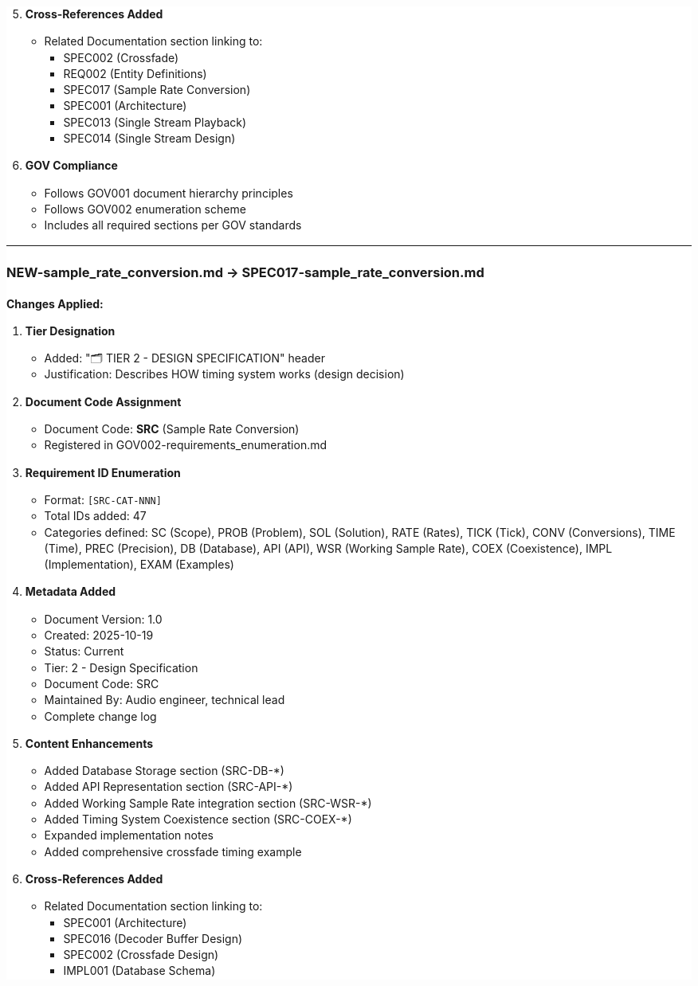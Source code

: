 5. **Cross-References Added**
   - Related Documentation section linking to:
     - SPEC002 (Crossfade)
     - REQ002 (Entity Definitions)
     - SPEC017 (Sample Rate Conversion)
     - SPEC001 (Architecture)
     - SPEC013 (Single Stream Playback)
     - SPEC014 (Single Stream Design)

6. **GOV Compliance**
   - Follows GOV001 document hierarchy principles
   - Follows GOV002 enumeration scheme
   - Includes all required sections per GOV standards

---

### NEW-sample_rate_conversion.md → SPEC017-sample_rate_conversion.md

**Changes Applied:**

1. **Tier Designation**
   - Added: "🗂️ TIER 2 - DESIGN SPECIFICATION" header
   - Justification: Describes HOW timing system works (design decision)

2. **Document Code Assignment**
   - Document Code: **SRC** (Sample Rate Conversion)
   - Registered in GOV002-requirements_enumeration.md

3. **Requirement ID Enumeration**
   - Format: `[SRC-CAT-NNN]`
   - Total IDs added: 47
   - Categories defined: SC (Scope), PROB (Problem), SOL (Solution), RATE (Rates), TICK (Tick), CONV (Conversions), TIME (Time), PREC (Precision), DB (Database), API (API), WSR (Working Sample Rate), COEX (Coexistence), IMPL (Implementation), EXAM (Examples)

4. **Metadata Added**
   - Document Version: 1.0
   - Created: 2025-10-19
   - Status: Current
   - Tier: 2 - Design Specification
   - Document Code: SRC
   - Maintained By: Audio engineer, technical lead
   - Complete change log

5. **Content Enhancements**
   - Added Database Storage section (SRC-DB-*)
   - Added API Representation section (SRC-API-*)
   - Added Working Sample Rate integration section (SRC-WSR-*)
   - Added Timing System Coexistence section (SRC-COEX-*)
   - Expanded implementation notes
   - Added comprehensive crossfade timing example

6. **Cross-References Added**
   - Related Documentation section linking to:
     - SPEC001 (Architecture)
     - SPEC016 (Decoder Buffer Design)
     - SPEC002 (Crossfade Design)
     - IMPL001 (Database Schema)
